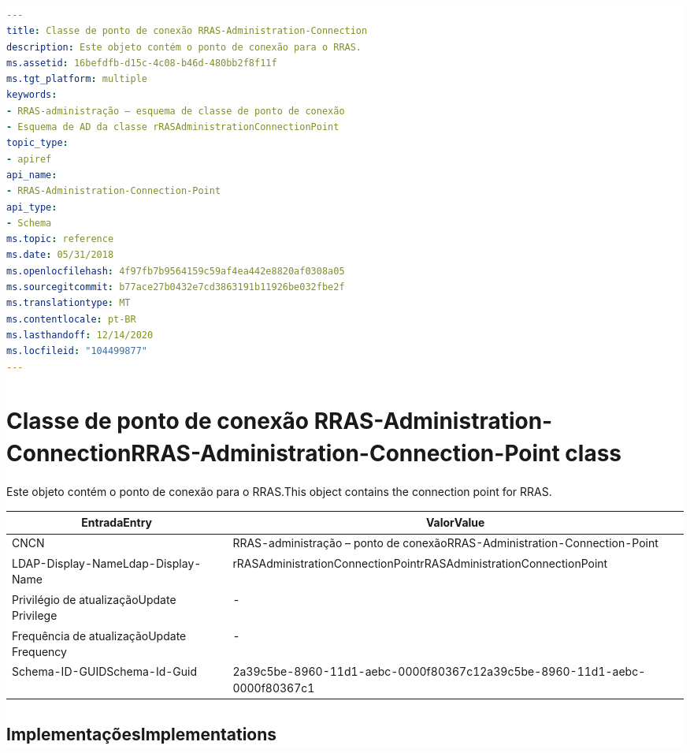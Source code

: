 ```yaml
---
title: Classe de ponto de conexão RRAS-Administration-Connection
description: Este objeto contém o ponto de conexão para o RRAS.
ms.assetid: 16befdfb-d15c-4c08-b46d-480bb2f8f11f
ms.tgt_platform: multiple
keywords:
- RRAS-administração – esquema de classe de ponto de conexão
- Esquema de AD da classe rRASAdministrationConnectionPoint
topic_type:
- apiref
api_name:
- RRAS-Administration-Connection-Point
api_type:
- Schema
ms.topic: reference
ms.date: 05/31/2018
ms.openlocfilehash: 4f97fb7b9564159c59af4ea442e8820af0308a05
ms.sourcegitcommit: b77ace27b0432e7cd3863191b11926be032fbe2f
ms.translationtype: MT
ms.contentlocale: pt-BR
ms.lasthandoff: 12/14/2020
ms.locfileid: "104499877"
---
```

# <a name="rras-administration-connection-point-class"></a><span data-ttu-id="5da4e-105">Classe de ponto de conexão RRAS-Administration-Connection</span><span class="sxs-lookup"><span data-stu-id="5da4e-105">RRAS-Administration-Connection-Point class</span></span>

<span data-ttu-id="5da4e-106">Este objeto contém o ponto de conexão para o RRAS.</span><span class="sxs-lookup"><span data-stu-id="5da4e-106">This object contains the connection point for RRAS.</span></span>



| <span data-ttu-id="5da4e-107">Entrada</span><span class="sxs-lookup"><span data-stu-id="5da4e-107">Entry</span></span> | <span data-ttu-id="5da4e-108">Valor</span><span class="sxs-lookup"><span data-stu-id="5da4e-108">Value</span></span> |
|-------------------|--------------------------------------|
| <span data-ttu-id="5da4e-109">CN</span><span class="sxs-lookup"><span data-stu-id="5da4e-109">CN</span></span>                | <span data-ttu-id="5da4e-110">RRAS-administração – ponto de conexão</span><span class="sxs-lookup"><span data-stu-id="5da4e-110">RRAS-Administration-Connection-Point</span></span> |
| <span data-ttu-id="5da4e-111">LDAP-Display-Name</span><span class="sxs-lookup"><span data-stu-id="5da4e-111">Ldap-Display-Name</span></span> | <span data-ttu-id="5da4e-112">rRASAdministrationConnectionPoint</span><span class="sxs-lookup"><span data-stu-id="5da4e-112">rRASAdministrationConnectionPoint</span></span>    |
| <span data-ttu-id="5da4e-113">Privilégio de atualização</span><span class="sxs-lookup"><span data-stu-id="5da4e-113">Update Privilege</span></span>  | \-                                   |
| <span data-ttu-id="5da4e-114">Frequência de atualização</span><span class="sxs-lookup"><span data-stu-id="5da4e-114">Update Frequency</span></span>  | \-                                   |
| <span data-ttu-id="5da4e-115">Schema-ID-GUID</span><span class="sxs-lookup"><span data-stu-id="5da4e-115">Schema-Id-Guid</span></span>    | <span data-ttu-id="5da4e-116">2a39c5be-8960-11d1-aebc-0000f80367c1</span><span class="sxs-lookup"><span data-stu-id="5da4e-116">2a39c5be-8960-11d1-aebc-0000f80367c1</span></span> |



## <a name="implementations"></a><span data-ttu-id="5da4e-117">Implementações</span><span class="sxs-lookup"><span data-stu-id="5da4e-117">Implementations</span></span>
